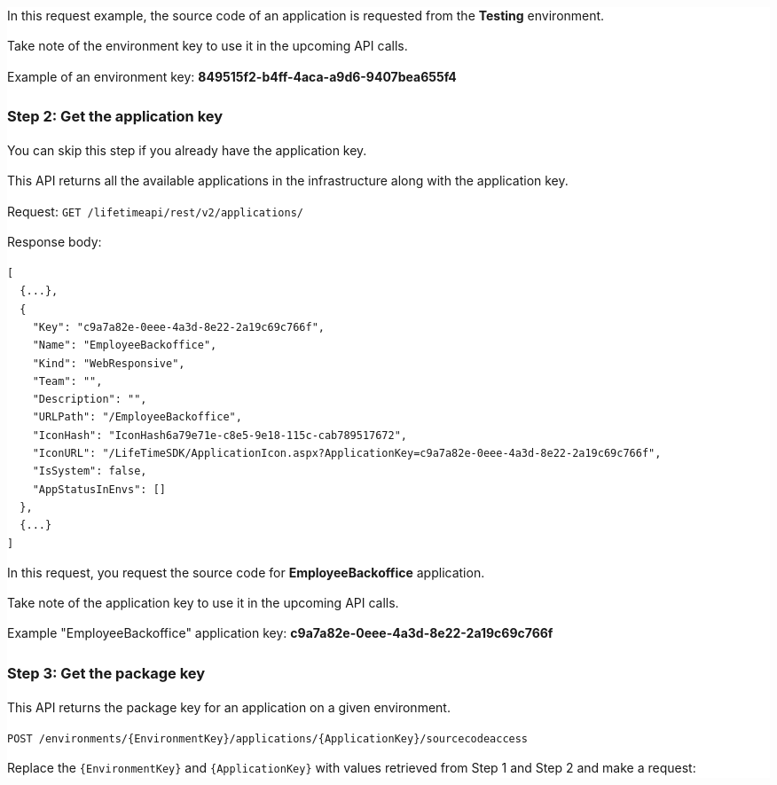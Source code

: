In this request example, the source code of an application is requested from the **Testing** environment.

<div class = "info" markdown="1">

Take note of the environment key to use it in the upcoming API calls.

</div>

Example of an environment key: **849515f2-b4ff-4aca-a9d6-9407bea655f4**

### Step 2: Get the application key

You can skip this step if you already have the application key.

This API returns all the available applications in the infrastructure along with the application key.  

Request: `GET /lifetimeapi/rest/v2/applications/`

Response body:

```
[
  {...},
  {
    "Key": "c9a7a82e-0eee-4a3d-8e22-2a19c69c766f",
    "Name": "EmployeeBackoffice",
    "Kind": "WebResponsive",
    "Team": "",
    "Description": "",
    "URLPath": "/EmployeeBackoffice",
    "IconHash": "IconHash6a79e71e-c8e5-9e18-115c-cab789517672",
    "IconURL": "/LifeTimeSDK/ApplicationIcon.aspx?ApplicationKey=c9a7a82e-0eee-4a3d-8e22-2a19c69c766f",
    "IsSystem": false,
    "AppStatusInEnvs": []
  },
  {...}
]
```

In this request, you request the source code for **EmployeeBackoffice** application.  

<div class = "info" markdown="1">

Take note of the application key to use it in the upcoming API calls.

</div>

Example "EmployeeBackoffice" application key: **c9a7a82e-0eee-4a3d-8e22-2a19c69c766f**

### Step 3: Get the package key

This API returns the package key for an application on a given environment.

`POST /environments/{EnvironmentKey}/applications/{ApplicationKey}/sourcecodeaccess`

Replace the `{EnvironmentKey}` and `{ApplicationKey}` with values retrieved from Step 1 and Step 2 and make a request:
